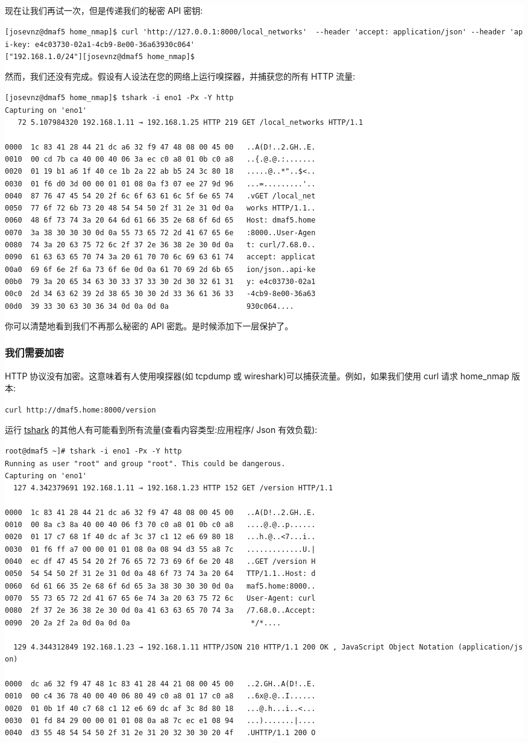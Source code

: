 现在让我们再试一次，但是传递我们的秘密 API 密钥:

```
[josevnz@dmaf5 home_nmap]$ curl 'http://127.0.0.1:8000/local_networks'  --header 'accept: application/json' --header 'api-key: e4c03730-02a1-4cb9-8e00-36a63930c064'
["192.168.1.0/24"][josevnz@dmaf5 home_nmap]$ 
```

然而，我们还没有完成。假设有人设法在您的网络上运行嗅探器，并捕获您的所有 HTTP 流量:

```
[josevnz@dmaf5 home_nmap]$ tshark -i eno1 -Px -Y http
Capturing on 'eno1'
   72 5.107984320 192.168.1.11 → 192.168.1.25 HTTP 219 GET /local_networks HTTP/1.1 

0000  1c 83 41 28 44 21 dc a6 32 f9 47 48 08 00 45 00   ..A(D!..2.GH..E.
0010  00 cd 7b ca 40 00 40 06 3a ec c0 a8 01 0b c0 a8   ..{.@.@.:.......
0020  01 19 b1 a6 1f 40 ce 1b 2a 22 ab b5 24 3c 80 18   .....@..*"..$<..
0030  01 f6 d0 3d 00 00 01 01 08 0a f3 07 ee 27 9d 96   ...=.........'..
0040  87 76 47 45 54 20 2f 6c 6f 63 61 6c 5f 6e 65 74   .vGET /local_net
0050  77 6f 72 6b 73 20 48 54 54 50 2f 31 2e 31 0d 0a   works HTTP/1.1..
0060  48 6f 73 74 3a 20 64 6d 61 66 35 2e 68 6f 6d 65   Host: dmaf5.home
0070  3a 38 30 30 30 0d 0a 55 73 65 72 2d 41 67 65 6e   :8000..User-Agen
0080  74 3a 20 63 75 72 6c 2f 37 2e 36 38 2e 30 0d 0a   t: curl/7.68.0..
0090  61 63 63 65 70 74 3a 20 61 70 70 6c 69 63 61 74   accept: applicat
00a0  69 6f 6e 2f 6a 73 6f 6e 0d 0a 61 70 69 2d 6b 65   ion/json..api-ke
00b0  79 3a 20 65 34 63 30 33 37 33 30 2d 30 32 61 31   y: e4c03730-02a1
00c0  2d 34 63 62 39 2d 38 65 30 30 2d 33 36 61 36 33   -4cb9-8e00-36a63
00d0  39 33 30 63 30 36 34 0d 0a 0d 0a                  930c064.... 
```

你可以清楚地看到我们不再那么秘密的 API 密匙。是时候添加下一层保护了。

### 我们需要加密

HTTP 协议没有加密。这意味着有人使用嗅探器(如 tcpdump 或 wireshark)可以捕获流量。例如，如果我们使用 curl 请求 home_nmap 版本:

```
curl http://dmaf5.home:8000/version 
```

运行 [tshark](https://tshark.dev/setup/install/) 的其他人有可能看到所有流量(查看内容类型:应用程序/ Json 有效负载):

```
root@dmaf5 ~]# tshark -i eno1 -Px -Y http
Running as user "root" and group "root". This could be dangerous.
Capturing on 'eno1'
  127 4.342379691 192.168.1.11 → 192.168.1.23 HTTP 152 GET /version HTTP/1.1 

0000  1c 83 41 28 44 21 dc a6 32 f9 47 48 08 00 45 00   ..A(D!..2.GH..E.
0010  00 8a c3 8a 40 00 40 06 f3 70 c0 a8 01 0b c0 a8   ....@.@..p......
0020  01 17 c7 68 1f 40 dc af 3c 37 c1 12 e6 69 80 18   ...h.@..<7...i..
0030  01 f6 ff a7 00 00 01 01 08 0a 08 94 d3 55 a8 7c   .............U.|
0040  ec df 47 45 54 20 2f 76 65 72 73 69 6f 6e 20 48   ..GET /version H
0050  54 54 50 2f 31 2e 31 0d 0a 48 6f 73 74 3a 20 64   TTP/1.1..Host: d
0060  6d 61 66 35 2e 68 6f 6d 65 3a 38 30 30 30 0d 0a   maf5.home:8000..
0070  55 73 65 72 2d 41 67 65 6e 74 3a 20 63 75 72 6c   User-Agent: curl
0080  2f 37 2e 36 38 2e 30 0d 0a 41 63 63 65 70 74 3a   /7.68.0..Accept:
0090  20 2a 2f 2a 0d 0a 0d 0a                            */*....

  129 4.344312849 192.168.1.23 → 192.168.1.11 HTTP/JSON 210 HTTP/1.1 200 OK , JavaScript Object Notation (application/json)

0000  dc a6 32 f9 47 48 1c 83 41 28 44 21 08 00 45 00   ..2.GH..A(D!..E.
0010  00 c4 36 78 40 00 40 06 80 49 c0 a8 01 17 c0 a8   ..6x@.@..I......
0020  01 0b 1f 40 c7 68 c1 12 e6 69 dc af 3c 8d 80 18   ...@.h...i..<...
0030  01 fd 84 29 00 00 01 01 08 0a a8 7c ec e1 08 94   ...).......|....
0040  d3 55 48 54 54 50 2f 31 2e 31 20 32 30 30 20 4f   .UHTTP/1.1 200 O
```